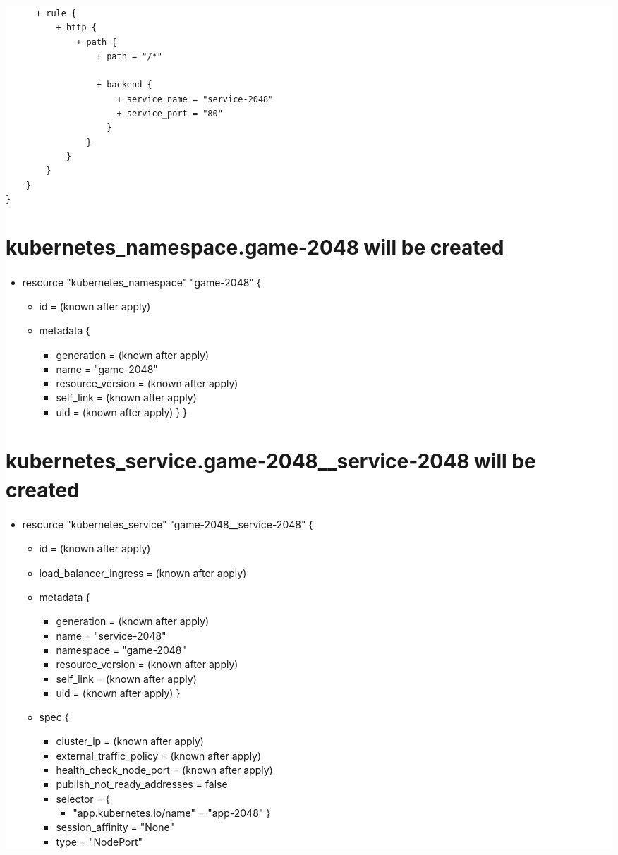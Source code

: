           + rule {
              + http {
                  + path {
                      + path = "/*"

                      + backend {
                          + service_name = "service-2048"
                          + service_port = "80"
                        }
                    }
                }
            }
        }
    }

  # kubernetes_namespace.game-2048 will be created
  + resource "kubernetes_namespace" "game-2048" {
      + id = (known after apply)

      + metadata {
          + generation       = (known after apply)
          + name             = "game-2048"
          + resource_version = (known after apply)
          + self_link        = (known after apply)
          + uid              = (known after apply)
        }
    }

  # kubernetes_service.game-2048__service-2048 will be created
  + resource "kubernetes_service" "game-2048__service-2048" {
      + id                    = (known after apply)
      + load_balancer_ingress = (known after apply)

      + metadata {
          + generation       = (known after apply)
          + name             = "service-2048"
          + namespace        = "game-2048"
          + resource_version = (known after apply)
          + self_link        = (known after apply)
          + uid              = (known after apply)
        }

      + spec {
          + cluster_ip                  = (known after apply)
          + external_traffic_policy     = (known after apply)
          + health_check_node_port      = (known after apply)
          + publish_not_ready_addresses = false
          + selector                    = {
              + "app.kubernetes.io/name" = "app-2048"
            }
          + session_affinity            = "None"
          + type                        = "NodePort"
